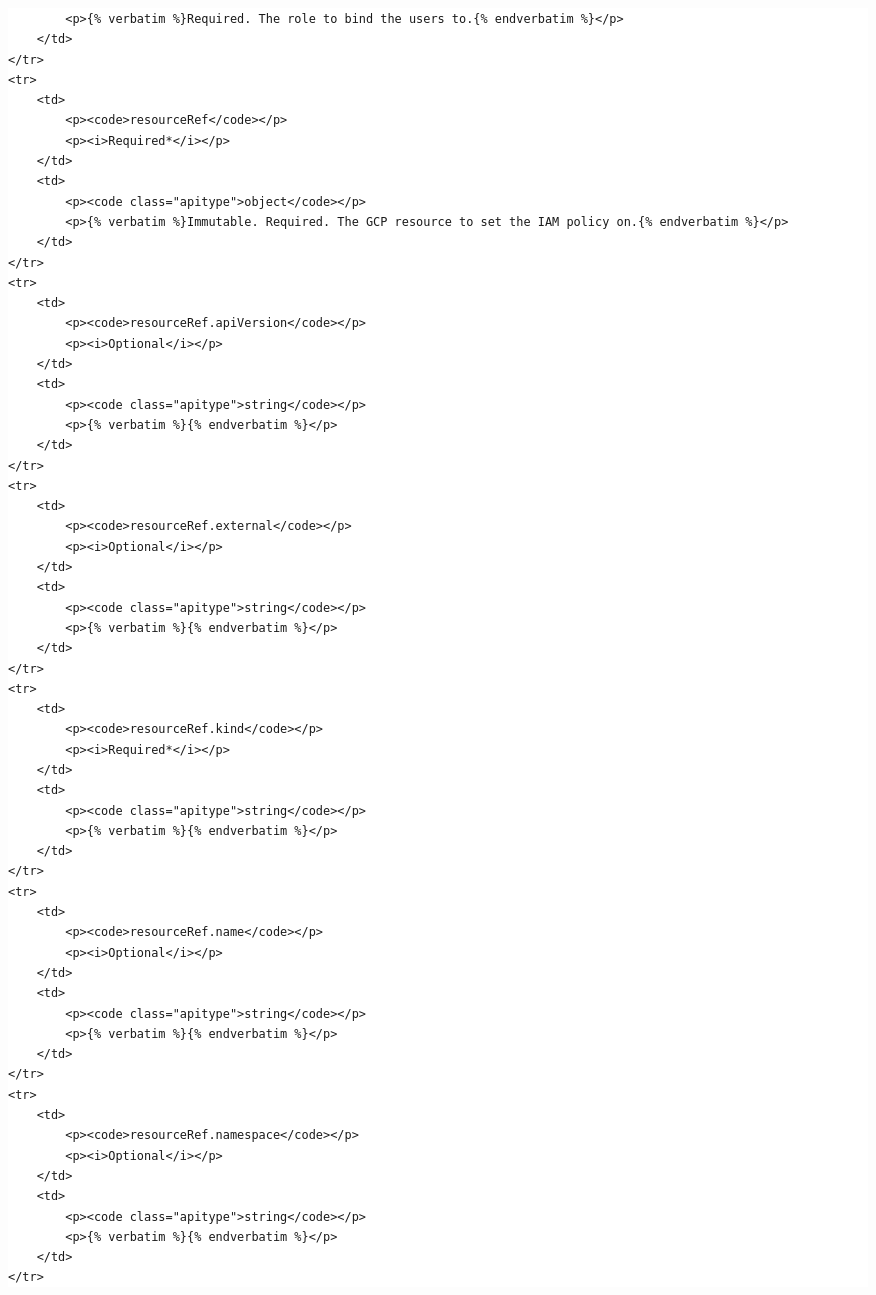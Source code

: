             <p>{% verbatim %}Required. The role to bind the users to.{% endverbatim %}</p>
        </td>
    </tr>
    <tr>
        <td>
            <p><code>resourceRef</code></p>
            <p><i>Required*</i></p>
        </td>
        <td>
            <p><code class="apitype">object</code></p>
            <p>{% verbatim %}Immutable. Required. The GCP resource to set the IAM policy on.{% endverbatim %}</p>
        </td>
    </tr>
    <tr>
        <td>
            <p><code>resourceRef.apiVersion</code></p>
            <p><i>Optional</i></p>
        </td>
        <td>
            <p><code class="apitype">string</code></p>
            <p>{% verbatim %}{% endverbatim %}</p>
        </td>
    </tr>
    <tr>
        <td>
            <p><code>resourceRef.external</code></p>
            <p><i>Optional</i></p>
        </td>
        <td>
            <p><code class="apitype">string</code></p>
            <p>{% verbatim %}{% endverbatim %}</p>
        </td>
    </tr>
    <tr>
        <td>
            <p><code>resourceRef.kind</code></p>
            <p><i>Required*</i></p>
        </td>
        <td>
            <p><code class="apitype">string</code></p>
            <p>{% verbatim %}{% endverbatim %}</p>
        </td>
    </tr>
    <tr>
        <td>
            <p><code>resourceRef.name</code></p>
            <p><i>Optional</i></p>
        </td>
        <td>
            <p><code class="apitype">string</code></p>
            <p>{% verbatim %}{% endverbatim %}</p>
        </td>
    </tr>
    <tr>
        <td>
            <p><code>resourceRef.namespace</code></p>
            <p><i>Optional</i></p>
        </td>
        <td>
            <p><code class="apitype">string</code></p>
            <p>{% verbatim %}{% endverbatim %}</p>
        </td>
    </tr>
